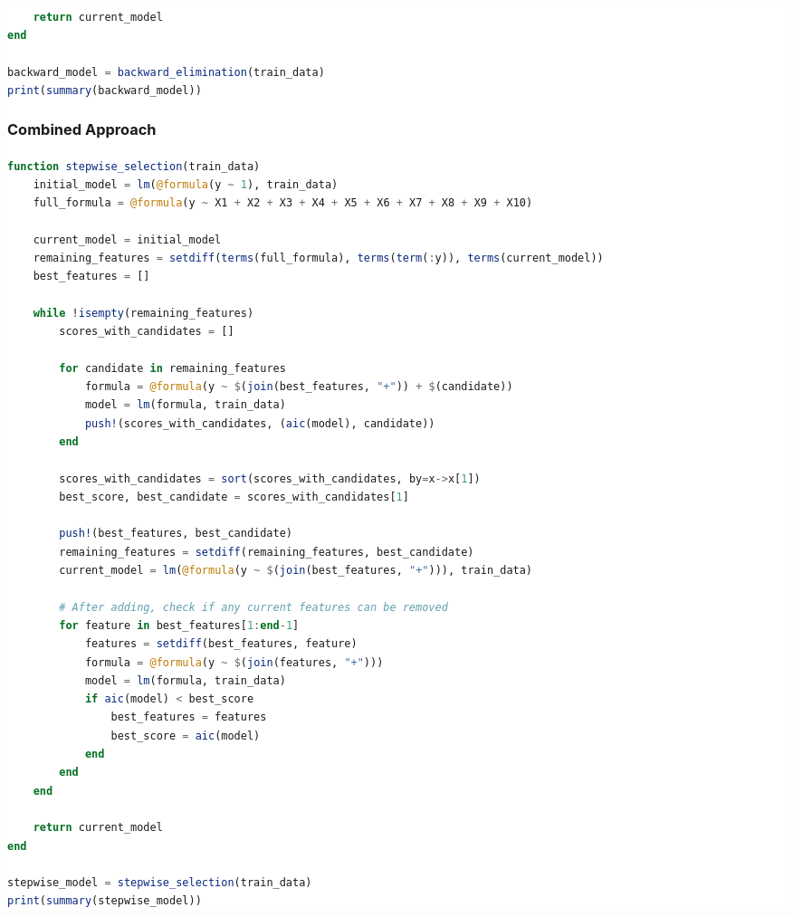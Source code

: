 ```julia
    return current_model
end

backward_model = backward_elimination(train_data)
print(summary(backward_model))
```

### Combined Approach

```julia
function stepwise_selection(train_data)
    initial_model = lm(@formula(y ~ 1), train_data)
    full_formula = @formula(y ~ X1 + X2 + X3 + X4 + X5 + X6 + X7 + X8 + X9 + X10)
    
    current_model = initial_model
    remaining_features = setdiff(terms(full_formula), terms(term(:y)), terms(current_model))
    best_features = []

    while !isempty(remaining_features)
        scores_with_candidates = []
        
        for candidate in remaining_features
            formula = @formula(y ~ $(join(best_features, "+")) + $(candidate))
            model = lm(formula, train_data)
            push!(scores_with_candidates, (aic(model), candidate))
        end
        
        scores_with_candidates = sort(scores_with_candidates, by=x->x[1])
        best_score, best_candidate = scores_with_candidates[1]

        push!(best_features, best_candidate)
        remaining_features = setdiff(remaining_features, best_candidate)
        current_model = lm(@formula(y ~ $(join(best_features, "+"))), train_data)
        
        # After adding, check if any current features can be removed
        for feature in best_features[1:end-1]
            features = setdiff(best_features, feature)
            formula = @formula(y ~ $(join(features, "+")))
            model = lm(formula, train_data)
            if aic(model) < best_score
                best_features = features
                best_score = aic(model)
            end
        end
    end

    return current_model
end

stepwise_model = stepwise_selection(train_data)
print(summary(stepwise_model))
```
